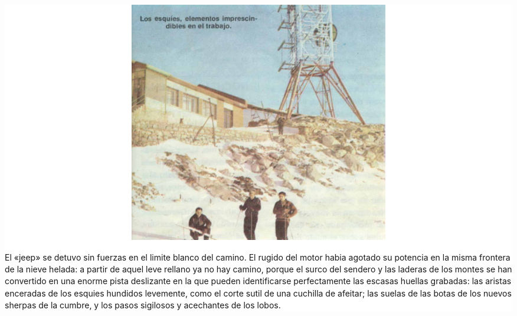 <center><img src="../images/gamoniteiro_3.jpg" style="width:50%"></center>

El «jeep» se detuvo sin fuerzas en el limite blanco del camino.
El rugido del motor habia agotado su potencia
en la misma frontera de la nieve helada:
a partir de aquel leve rellano ya no hay camino,
porque el surco del sendero y las laderas de los montes
se han convertido en una enorme pista deslizante
en la que pueden identificarse perfectamente
las escasas huellas grabadas:
las aristas enceradas de los esquies
hundidos levemente, como el corte sutil
de una cuchilla de afeitar; las suelas de las botas
de los nuevos sherpas de la cumbre,
y los pasos sigilosos y acechantes de los lobos.

